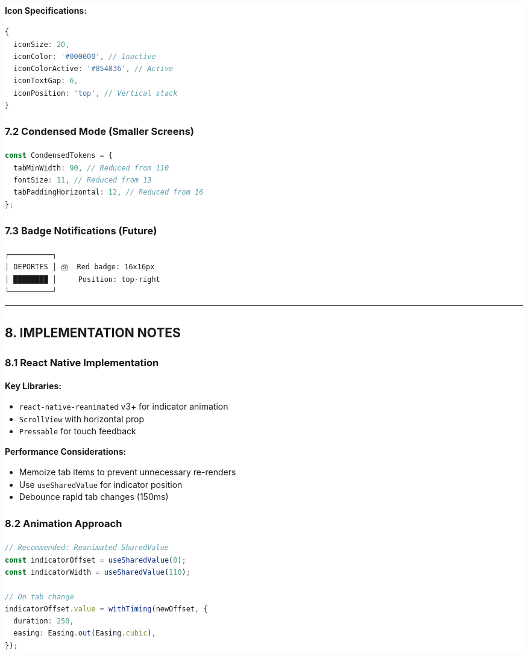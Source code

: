 **Icon Specifications:**
```typescript
{
  iconSize: 20,
  iconColor: '#000000', // Inactive
  iconColorActive: '#854836', // Active
  iconTextGap: 6,
  iconPosition: 'top', // Vertical stack
}
```

### 7.2 Condensed Mode (Smaller Screens)

```typescript
const CondensedTokens = {
  tabMinWidth: 90, // Reduced from 110
  fontSize: 11, // Reduced from 13
  tabPaddingHorizontal: 12, // Reduced from 16
};
```

### 7.3 Badge Notifications (Future)

```
┌──────────┐
│ DEPORTES │ ⓷  Red badge: 16x16px
│ ████████ │     Position: top-right
└──────────┘
```

---

## 8. IMPLEMENTATION NOTES

### 8.1 React Native Implementation

**Key Libraries:**
- `react-native-reanimated` v3+ for indicator animation
- `ScrollView` with horizontal prop
- `Pressable` for touch feedback

**Performance Considerations:**
- Memoize tab items to prevent unnecessary re-renders
- Use `useSharedValue` for indicator position
- Debounce rapid tab changes (150ms)

### 8.2 Animation Approach

```typescript
// Recommended: Reanimated SharedValue
const indicatorOffset = useSharedValue(0);
const indicatorWidth = useSharedValue(110);

// On tab change
indicatorOffset.value = withTiming(newOffset, {
  duration: 250,
  easing: Easing.out(Easing.cubic),
});
```
